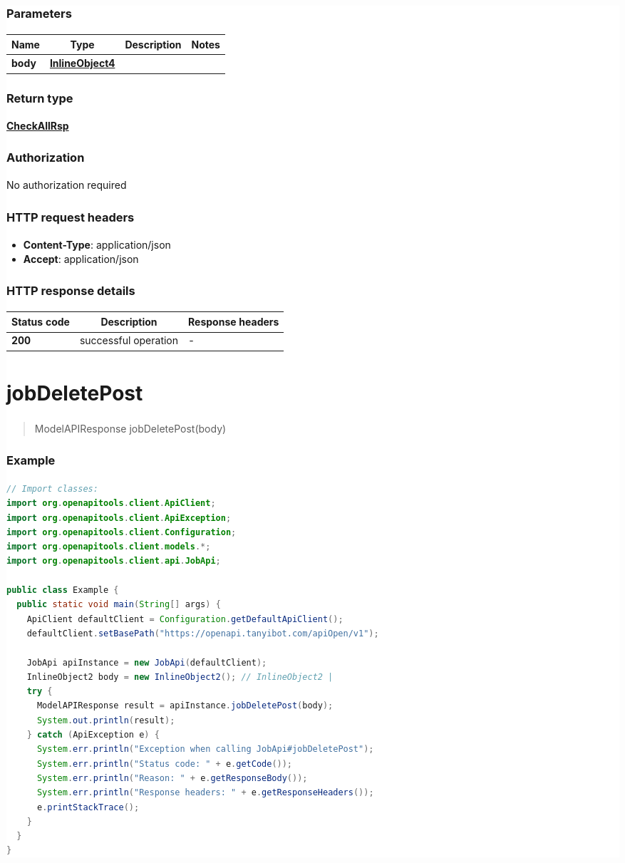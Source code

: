 ### Parameters

Name | Type | Description  | Notes
------------- | ------------- | ------------- | -------------
 **body** | [**InlineObject4**](InlineObject4.md)|  |

### Return type

[**CheckAllRsp**](CheckAllRsp.md)

### Authorization

No authorization required

### HTTP request headers

 - **Content-Type**: application/json
 - **Accept**: application/json

### HTTP response details
| Status code | Description | Response headers |
|-------------|-------------|------------------|
**200** | successful operation |  -  |

<a name="jobDeletePost"></a>
# **jobDeletePost**
> ModelAPIResponse jobDeletePost(body)



### Example
```java
// Import classes:
import org.openapitools.client.ApiClient;
import org.openapitools.client.ApiException;
import org.openapitools.client.Configuration;
import org.openapitools.client.models.*;
import org.openapitools.client.api.JobApi;

public class Example {
  public static void main(String[] args) {
    ApiClient defaultClient = Configuration.getDefaultApiClient();
    defaultClient.setBasePath("https://openapi.tanyibot.com/apiOpen/v1");

    JobApi apiInstance = new JobApi(defaultClient);
    InlineObject2 body = new InlineObject2(); // InlineObject2 | 
    try {
      ModelAPIResponse result = apiInstance.jobDeletePost(body);
      System.out.println(result);
    } catch (ApiException e) {
      System.err.println("Exception when calling JobApi#jobDeletePost");
      System.err.println("Status code: " + e.getCode());
      System.err.println("Reason: " + e.getResponseBody());
      System.err.println("Response headers: " + e.getResponseHeaders());
      e.printStackTrace();
    }
  }
}
```
